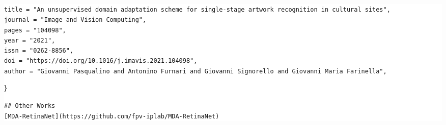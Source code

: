     title = "An unsupervised domain adaptation scheme for single-stage artwork recognition in cultural sites",
    journal = "Image and Vision Computing",
    pages = "104098",
    year = "2021",
    issn = "0262-8856",
    doi = "https://doi.org/10.1016/j.imavis.2021.104098",
    author = "Giovanni Pasqualino and Antonino Furnari and Giovanni Signorello and Giovanni Maria Farinella",
}
```
## Other Works
[MDA-RetinaNet](https://github.com/fpv-iplab/MDA-RetinaNet)

